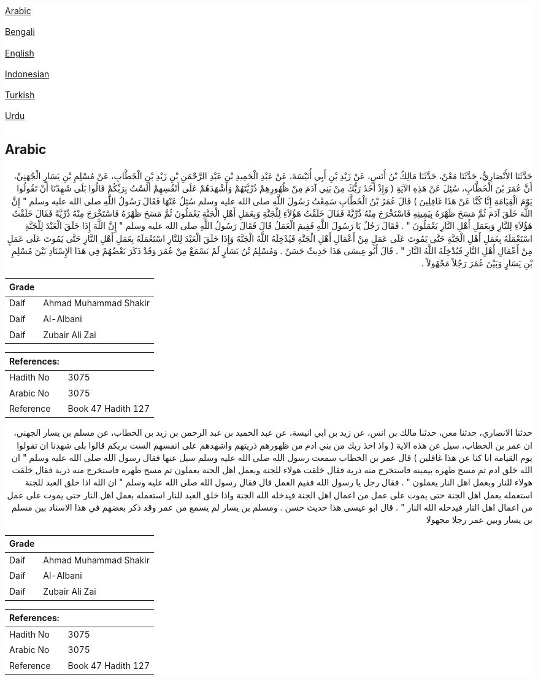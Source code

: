 [Arabic](#arabic)

[Bengali](#bengali)

[English](#english)

[Indonesian](#indonesian)

[Turkish](#turkish)

[Urdu](#urdu)

## Arabic


<div dir="rtl" lang="ar" style={{fontSize:'larger',backgroundColor:'#f8f9fa',padding:20}}>
حَدَّثَنَا الأَنْصَارِيُّ، حَدَّثَنَا مَعْنٌ، حَدَّثَنَا مَالِكُ بْنُ أَنَسٍ، عَنْ زَيْدِ بْنِ أَبِي أُنَيْسَةَ، عَنْ عَبْدِ الْحَمِيدِ بْنِ عَبْدِ الرَّحْمَنِ بْنِ زَيْدِ بْنِ الْخَطَّابِ، عَنْ مُسْلِمِ بْنِ يَسَارٍ الْجُهَنِيِّ، أَنَّ عُمَرَ بْنَ الْخَطَّابِ، سُئِلَ عَنْ هَذِهِ الآيَةِِ ‏(‏ وَإِذْ أَخَذَ رَبُّكَ مِنْ بَنِي آدَمَ مِنْ ظُهُورِهِمْ ذُرِّيَّتَهُمْ وَأَشْهَدَهُمْ عَلَى أَنْفُسِهِمْ أَلَسْتُ بِرَبِّكُمْ قَالُوا بَلَى شَهِدْنَا أَنْ تَقُولُوا يَوْمَ الْقِيَامَةِ إِنَّا كُنَّا عَنْ هَذَا غَافِلِينَ ‏)‏ قَالَ عُمَرُ بْنُ الْخَطَّابِ سَمِعْتُ رَسُولَ اللَّهِ صلى الله عليه وسلم سُئِلُ عَنْهَا فَقَالَ رَسُولُ اللَّهِ صلى الله عليه وسلم ‏"‏ إِنَّ اللَّهَ خَلَقَ آدَمَ ثُمَّ مَسَحَ ظَهْرَهُ بِيَمِينِهِ فَاسْتَخْرَجَ مِنْهُ ذُرِّيَّةً فَقَالَ خَلَقْتُ هَؤُلاَءِ لِلْجَنَّةِ وَبِعَمَلِ أَهْلِ الْجَنَّةِ يَعْمَلُونَ ثُمَّ مَسَحَ ظَهْرَهُ فَاسْتَخْرَجَ مِنْهُ ذُرِّيَّةً فَقَالَ خَلَقْتُ هَؤُلاَءِ لِلنَّارِ وَبِعَمَلِ أَهْلِ النَّارِ يَعْمَلُونَ ‏"‏ ‏.‏ فَقَالَ رَجُلٌ يَا رَسُولَ اللَّهِ فَفِيمَ الْعَمَلُ قَالَ فَقَالَ رَسُولُ اللَّهِ صلى الله عليه وسلم ‏"‏ إِنَّ اللَّهَ إِذَا خَلَقَ الْعَبْدَ لِلْجَنَّةِ اسْتَعْمَلَهُ بِعَمَلِ أَهْلِ الْجَنَّةِ حَتَّى يَمُوتَ عَلَى عَمَلٍ مِنْ أَعْمَالِ أَهْلِ الْجَنَّةِ فَيُدْخِلَهُ اللَّهُ الْجَنَّةَ وَإِذَا خَلَقَ الْعَبْدَ لِلنَّارِ اسْتَعْمَلَهُ بِعَمَلِ أَهْلِ النَّارِ حَتَّى يَمُوتَ عَلَى عَمَلٍ مِنْ أَعْمَالِ أَهْلِ النَّارِ فَيُدْخِلَهُ اللَّهُ النَّارَ ‏"‏ ‏.‏ قَالَ أَبُو عِيسَى هَذَا حَدِيثٌ حَسَنٌ ‏.‏ وَمُسْلِمُ بْنُ يَسَارٍ لَمْ يَسْمَعْ مِنْ عُمَرَ وَقَدْ ذَكَرَ بَعْضُهُمْ فِي هَذَا الإِسْنَادِ بَيْنَ مُسْلِمِ بْنِ يَسَارٍ وَبَيْنَ عُمَرَ رَجُلاً مَجْهُولاً ‏.‏
</div>
<div style={{backgroundColor:'#f8f9fa',padding:20, marginBottom: 10}}><table> <thead> <tr> <th>Grade</th> <th></th> </tr> </thead> <tbody> <tr><td>Daif</td><td>Ahmad Muhammad Shakir</td></tr><tr><td>Daif</td><td>Al-Albani</td></tr><tr><td>Daif</td><td>Zubair Ali Zai</td></tr></tbody></table><table> <thead> <tr> <th>References:</th> <th></th> </tr> </thead> <tbody><tr><td>Hadith No</td><td>3075</td></tr><tr><td>Arabic No</td><td>3075</td></tr><tr><td>Reference</td><td>Book 47 Hadith 127</td></tr></tbody></table></div>


<div dir="rtl" lang="ar" style={{fontSize:'larger',backgroundColor:'#f8f9fa',padding:20}}>
حدثنا الانصاري، حدثنا معن، حدثنا مالك بن انس، عن زيد بن ابي انيسة، عن عبد الحميد بن عبد الرحمن بن زيد بن الخطاب، عن مسلم بن يسار الجهني، ان عمر بن الخطاب، سيل عن هذه الاية ( واذ اخذ ربك من بني ادم من ظهورهم ذريتهم واشهدهم على انفسهم الست بربكم قالوا بلى شهدنا ان تقولوا يوم القيامة انا كنا عن هذا غافلين ) قال عمر بن الخطاب سمعت رسول الله صلى الله عليه وسلم سيل عنها فقال رسول الله صلى الله عليه وسلم " ان الله خلق ادم ثم مسح ظهره بيمينه فاستخرج منه ذرية فقال خلقت هولاء للجنة وبعمل اهل الجنة يعملون ثم مسح ظهره فاستخرج منه ذرية فقال خلقت هولاء للنار وبعمل اهل النار يعملون " . فقال رجل يا رسول الله ففيم العمل قال فقال رسول الله صلى الله عليه وسلم " ان الله اذا خلق العبد للجنة استعمله بعمل اهل الجنة حتى يموت على عمل من اعمال اهل الجنة فيدخله الله الجنة واذا خلق العبد للنار استعمله بعمل اهل النار حتى يموت على عمل من اعمال اهل النار فيدخله الله النار " . قال ابو عيسى هذا حديث حسن . ومسلم بن يسار لم يسمع من عمر وقد ذكر بعضهم في هذا الاسناد بين مسلم بن يسار وبين عمر رجلا مجهولا
</div>
<div style={{backgroundColor:'#f8f9fa',padding:20, marginBottom: 10}}><table> <thead> <tr> <th>Grade</th> <th></th> </tr> </thead> <tbody> <tr><td>Daif</td><td>Ahmad Muhammad Shakir</td></tr><tr><td>Daif</td><td>Al-Albani</td></tr><tr><td>Daif</td><td>Zubair Ali Zai</td></tr></tbody></table><table> <thead> <tr> <th>References:</th> <th></th> </tr> </thead> <tbody><tr><td>Hadith No</td><td>3075</td></tr><tr><td>Arabic No</td><td>3075</td></tr><tr><td>Reference</td><td>Book 47 Hadith 127</td></tr></tbody></table></div>
